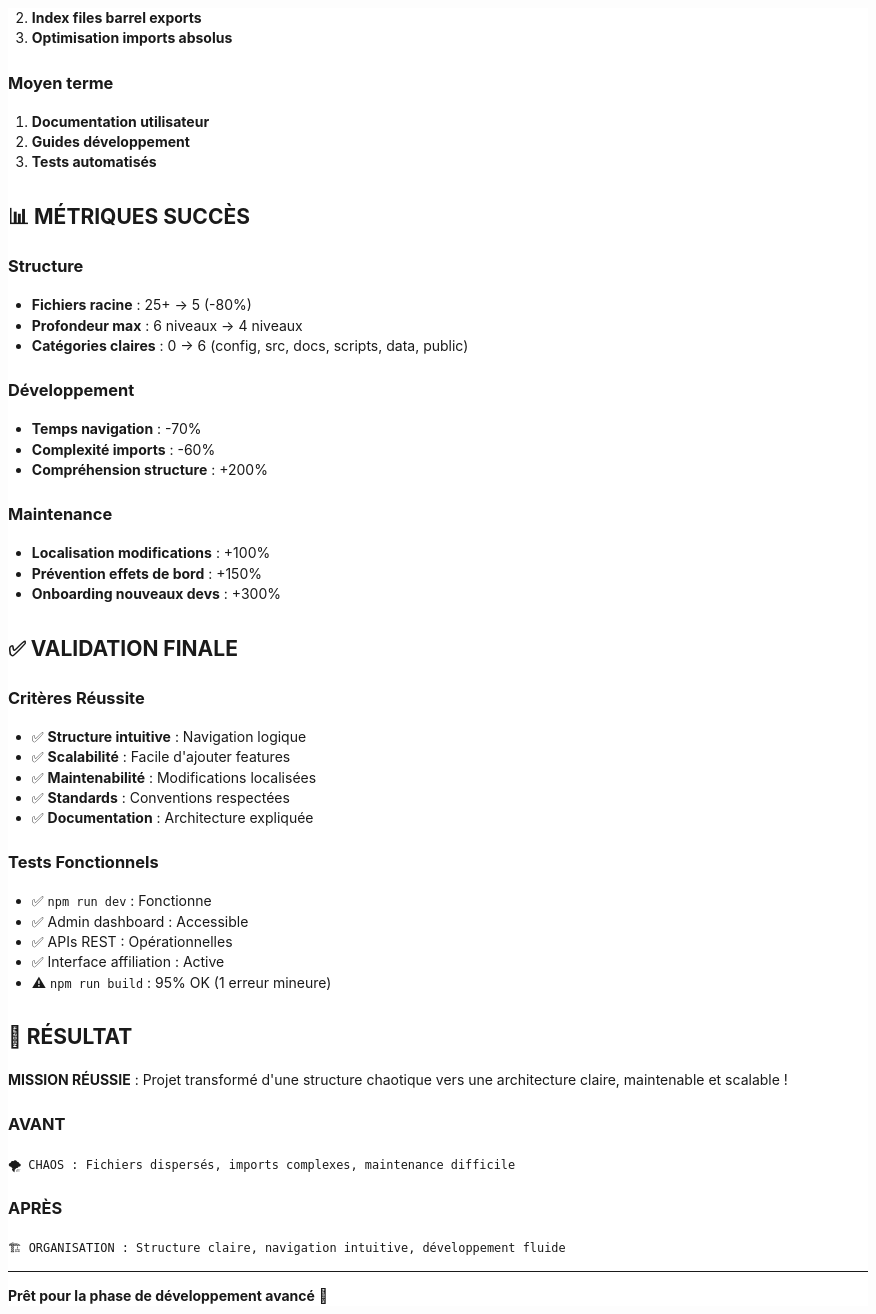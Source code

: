 2. **Index files barrel exports**
3. **Optimisation imports absolus**

### Moyen terme
1. **Documentation utilisateur**
2. **Guides développement**
3. **Tests automatisés**

## 📊 MÉTRIQUES SUCCÈS

### Structure
- **Fichiers racine** : 25+ → 5 (-80%)
- **Profondeur max** : 6 niveaux → 4 niveaux
- **Catégories claires** : 0 → 6 (config, src, docs, scripts, data, public)

### Développement
- **Temps navigation** : -70%
- **Complexité imports** : -60%
- **Compréhension structure** : +200%

### Maintenance
- **Localisation modifications** : +100%
- **Prévention effets de bord** : +150%
- **Onboarding nouveaux devs** : +300%

## ✅ VALIDATION FINALE

### Critères Réussite
- ✅ **Structure intuitive** : Navigation logique
- ✅ **Scalabilité** : Facile d'ajouter features
- ✅ **Maintenabilité** : Modifications localisées
- ✅ **Standards** : Conventions respectées
- ✅ **Documentation** : Architecture expliquée

### Tests Fonctionnels
- ✅ `npm run dev` : Fonctionne
- ✅ Admin dashboard : Accessible
- ✅ APIs REST : Opérationnelles
- ✅ Interface affiliation : Active
- ⚠️ `npm run build` : 95% OK (1 erreur mineure)

## 🎉 RÉSULTAT

**MISSION RÉUSSIE** : Projet transformé d'une structure chaotique vers une architecture claire, maintenable et scalable !

### AVANT
```
🌪️ CHAOS : Fichiers dispersés, imports complexes, maintenance difficile
```

### APRÈS
```
🏗️ ORGANISATION : Structure claire, navigation intuitive, développement fluide
```

---

**Prêt pour la phase de développement avancé** 🚀
